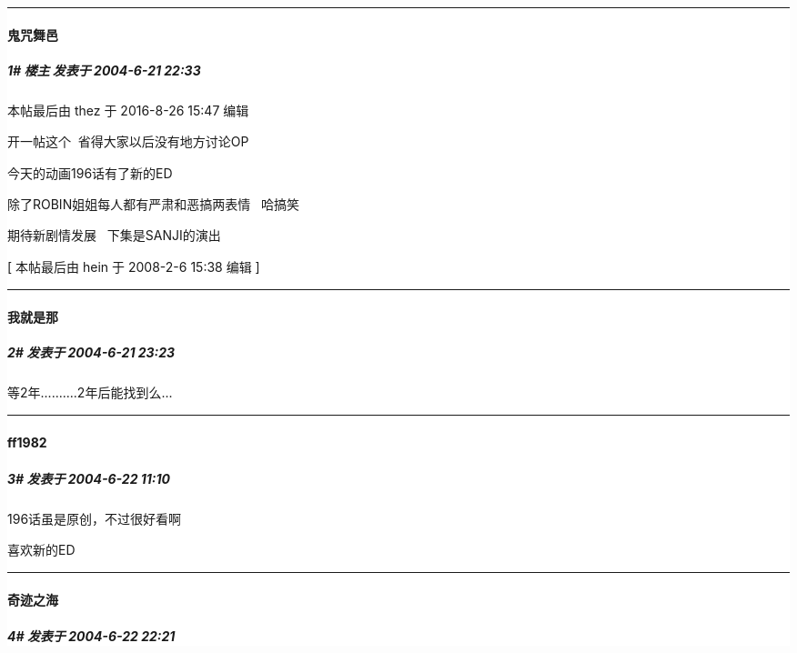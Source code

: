 

-----

####  鬼咒舞邑  
##### 1#       楼主       发表于 2004-6-21 22:33



 本帖最后由 thez 于 2016-8-26 15:47 编辑 

开一帖这个  省得大家以后没有地方讨论OP


今天的动画196话有了新的ED


除了ROBIN姐姐每人都有严肃和恶搞两表情   哈搞笑


期待新剧情发展   下集是SANJI的演出


[ 本帖最后由 hein 于 2008-2-6 15:38 编辑 ]







-----

####  我就是那  
##### 2#       发表于 2004-6-21 23:23




等2年..........2年后能找到么...







-----

####  ff1982  
##### 3#       发表于 2004-6-22 11:10




196话虽是原创，不过很好看啊



喜欢新的ED







-----

####  奇迹之海  
##### 4#       发表于 2004-6-22 22:21
